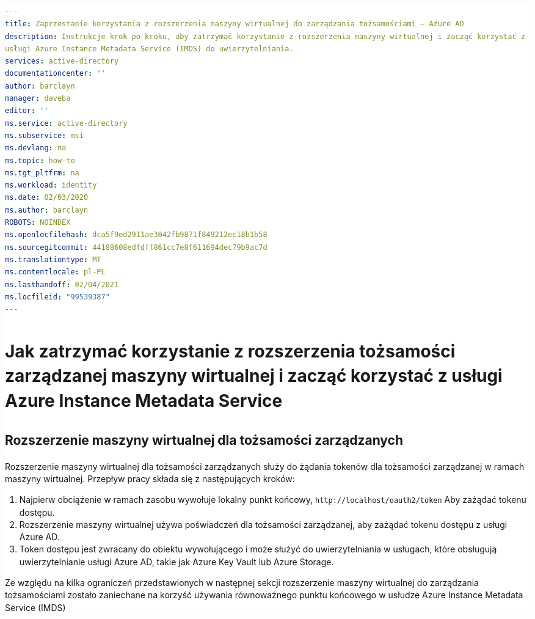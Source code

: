 ```yaml
---
title: Zaprzestanie korzystania z rozszerzenia maszyny wirtualnej do zarządzania tożsamościami — Azure AD
description: Instrukcje krok po kroku, aby zatrzymać korzystanie z rozszerzenia maszyny wirtualnej i zacząć korzystać z usługi Azure Instance Metadata Service (IMDS) do uwierzytelniania.
services: active-directory
documentationcenter: ''
author: barclayn
manager: daveba
editor: ''
ms.service: active-directory
ms.subservice: msi
ms.devlang: na
ms.topic: how-to
ms.tgt_pltfrm: na
ms.workload: identity
ms.date: 02/03/2020
ms.author: barclayn
ROBOTS: NOINDEX
ms.openlocfilehash: dca5f9ed2911ae3042fb9871f849212ec18b1b58
ms.sourcegitcommit: 44188608edfdff861cc7e8f611694dec79b9ac7d
ms.translationtype: MT
ms.contentlocale: pl-PL
ms.lasthandoff: 02/04/2021
ms.locfileid: "99539387"
---
```

# <a name="how-to-stop-using-the-virtual-machine-managed-identities-extension-and-start-using-the-azure-instance-metadata-service"></a>Jak zatrzymać korzystanie z rozszerzenia tożsamości zarządzanej maszyny wirtualnej i zacząć korzystać z usługi Azure Instance Metadata Service

## <a name="virtual-machine-extension-for-managed-identities"></a>Rozszerzenie maszyny wirtualnej dla tożsamości zarządzanych

Rozszerzenie maszyny wirtualnej dla tożsamości zarządzanych służy do żądania tokenów dla tożsamości zarządzanej w ramach maszyny wirtualnej. Przepływ pracy składa się z następujących kroków:

1. Najpierw obciążenie w ramach zasobu wywołuje lokalny punkt końcowy, `http://localhost/oauth2/token` Aby zażądać tokenu dostępu.
2. Rozszerzenie maszyny wirtualnej używa poświadczeń dla tożsamości zarządzanej, aby zażądać tokenu dostępu z usługi Azure AD. 
3. Token dostępu jest zwracany do obiektu wywołującego i może służyć do uwierzytelniania w usługach, które obsługują uwierzytelnianie usługi Azure AD, takie jak Azure Key Vault lub Azure Storage.

Ze względu na kilka ograniczeń przedstawionych w następnej sekcji rozszerzenie maszyny wirtualnej do zarządzania tożsamościami zostało zaniechane na korzyść używania równoważnego punktu końcowego w usłudze Azure Instance Metadata Service (IMDS)
